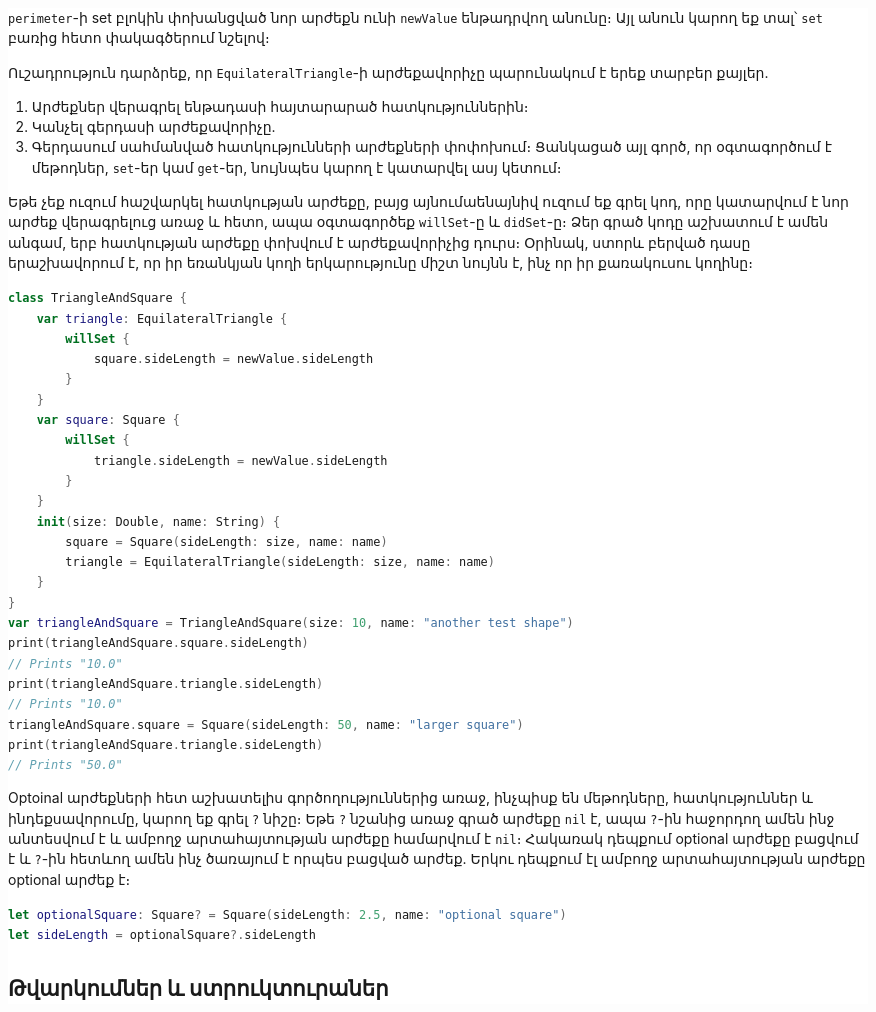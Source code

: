 `perimeter`-ի set բլոկին փոխանցված նոր արժեքն ունի `newValue` ենթադրվող անունը։ Այլ անուն կարող եք տալ՝ `set` բառից հետո փակագծերում նշելով։

Ուշադրություն դարձրեք, որ `EquilateralTriangle`-ի արժեքավորիչը պարունակում է երեք տարբեր քայլեր.

1. Արժեքներ վերագրել ենթադասի հայտարարած հատկություններին։
2. Կանչել գերդասի արժեքավորիչը.
3. Գերդասում սահմանված հատկությունների արժեքների փոփոխում։ Ցանկացած այլ գործ, որ օգտագործում է մեթոդներ, `set`-եր կամ `get`-եր, նույնպես կարող է կատարվել ասյ կետում։

Եթե չեք ուզում հաշվարկել հատկության արժեքը, բայց այնումաենայնիվ ուզում եք գրել կոդ, որը կատարվում է նոր արժեք վերագրելուց առաջ և հետո, ապա օգտագործեք `willSet`-ը և `didSet`-ը։ Ձեր գրած կոդը աշխատում է ամեն անգամ, երբ հատկության արժեքը փոխվում է արժեքավորիչից դուրս։ Օրինակ, ստորև բերված դասը երաշխավորում է, որ իր եռանկյան կողի երկարությունը միշտ նույնն է, ինչ որ իր քառակուսու կողինը։

```Swift
class TriangleAndSquare {
    var triangle: EquilateralTriangle {
        willSet {
            square.sideLength = newValue.sideLength
        }
    }
    var square: Square {
        willSet {
            triangle.sideLength = newValue.sideLength
        }
    }
    init(size: Double, name: String) {
        square = Square(sideLength: size, name: name)
        triangle = EquilateralTriangle(sideLength: size, name: name)
    }
}
var triangleAndSquare = TriangleAndSquare(size: 10, name: "another test shape")
print(triangleAndSquare.square.sideLength)
// Prints "10.0"
print(triangleAndSquare.triangle.sideLength)
// Prints "10.0"
triangleAndSquare.square = Square(sideLength: 50, name: "larger square")
print(triangleAndSquare.triangle.sideLength)
// Prints "50.0"
```

Optoinal արժեքների հետ աշխատելիս գործողություններից առաջ, ինչպիսք են մեթոդները, հատկություններ և ինդեքսավորումը, կարող եք գրել `?` նիշը։ Եթե `?` նշանից առաջ գրած արժեքը `nil` է, ապա `?`-ին հաջորդող ամեն ինջ անտեսվում է և ամբողջ արտահայտության արժեքը համարվում է `nil`։ Հակառակ դեպքում optional արժեքը բացվում է և `?`-ին հետևող ամեն ինչ ծառայում է որպես բացված արժեք. Երկու դեպքում էլ ամբողջ արտահայտության արժեքը optional արժեք է։

```Swift
let optionalSquare: Square? = Square(sideLength: 2.5, name: "optional square")
let sideLength = optionalSquare?.sideLength
```


## Թվարկումներ և ստրուկտուրաներ
